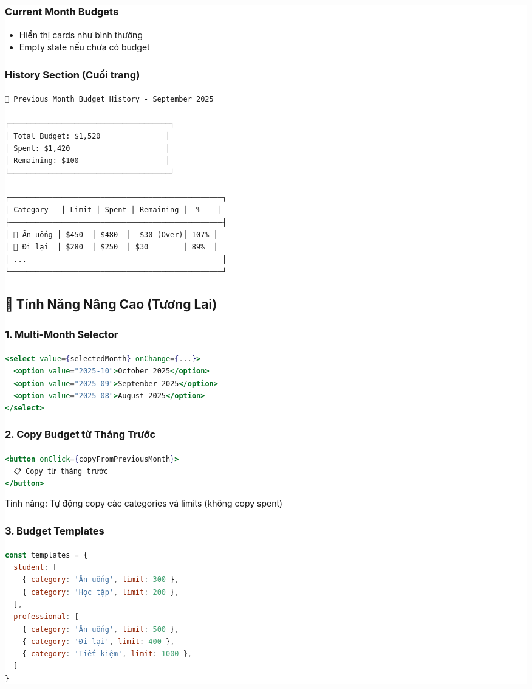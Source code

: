 ### Current Month Budgets
- Hiển thị cards như bình thường
- Empty state nếu chưa có budget

### History Section (Cuối trang)
```
📜 Previous Month Budget History - September 2025

┌─────────────────────────────────────┐
│ Total Budget: $1,520               │
│ Spent: $1,420                      │
│ Remaining: $100                    │
└─────────────────────────────────────┘

┌─────────────────────────────────────────────────┐
│ Category   │ Limit │ Spent │ Remaining │  %    │
├─────────────────────────────────────────────────┤
│ 🔴 Ăn uống │ $450  │ $480  │ -$30 (Over)│ 107% │
│ 🔵 Đi lại  │ $280  │ $250  │ $30        │ 89%  │
│ ...                                             │
└─────────────────────────────────────────────────┘
```

## 🔮 Tính Năng Nâng Cao (Tương Lai)

### 1. Multi-Month Selector
```jsx
<select value={selectedMonth} onChange={...}>
  <option value="2025-10">October 2025</option>
  <option value="2025-09">September 2025</option>
  <option value="2025-08">August 2025</option>
</select>
```

### 2. Copy Budget từ Tháng Trước
```jsx
<button onClick={copyFromPreviousMonth}>
  📋 Copy từ tháng trước
</button>
```

Tính năng: Tự động copy các categories và limits (không copy spent)

### 3. Budget Templates
```javascript
const templates = {
  student: [
    { category: 'Ăn uống', limit: 300 },
    { category: 'Học tập', limit: 200 },
  ],
  professional: [
    { category: 'Ăn uống', limit: 500 },
    { category: 'Đi lại', limit: 400 },
    { category: 'Tiết kiệm', limit: 1000 },
  ]
}
```
